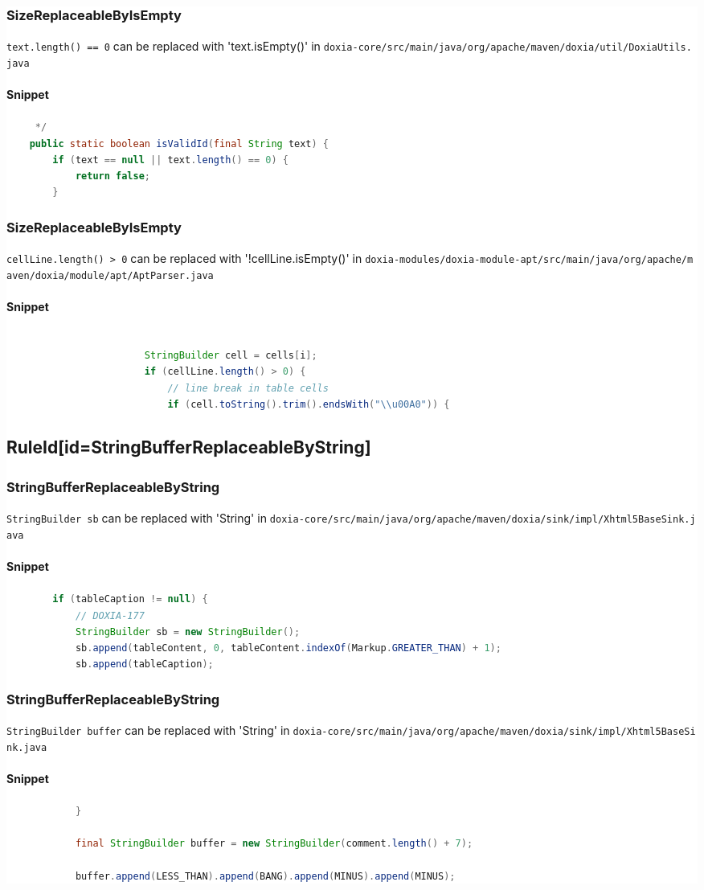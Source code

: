 ### SizeReplaceableByIsEmpty
`text.length() == 0` can be replaced with 'text.isEmpty()'
in `doxia-core/src/main/java/org/apache/maven/doxia/util/DoxiaUtils.java`
#### Snippet
```java
     */
    public static boolean isValidId(final String text) {
        if (text == null || text.length() == 0) {
            return false;
        }
```

### SizeReplaceableByIsEmpty
`cellLine.length() > 0` can be replaced with '!cellLine.isEmpty()'
in `doxia-modules/doxia-module-apt/src/main/java/org/apache/maven/doxia/module/apt/AptParser.java`
#### Snippet
```java

                        StringBuilder cell = cells[i];
                        if (cellLine.length() > 0) {
                            // line break in table cells
                            if (cell.toString().trim().endsWith("\\u00A0")) {
```

## RuleId[id=StringBufferReplaceableByString]
### StringBufferReplaceableByString
`StringBuilder sb` can be replaced with 'String'
in `doxia-core/src/main/java/org/apache/maven/doxia/sink/impl/Xhtml5BaseSink.java`
#### Snippet
```java
        if (tableCaption != null) {
            // DOXIA-177
            StringBuilder sb = new StringBuilder();
            sb.append(tableContent, 0, tableContent.indexOf(Markup.GREATER_THAN) + 1);
            sb.append(tableCaption);
```

### StringBufferReplaceableByString
`StringBuilder buffer` can be replaced with 'String'
in `doxia-core/src/main/java/org/apache/maven/doxia/sink/impl/Xhtml5BaseSink.java`
#### Snippet
```java
            }

            final StringBuilder buffer = new StringBuilder(comment.length() + 7);

            buffer.append(LESS_THAN).append(BANG).append(MINUS).append(MINUS);
```
